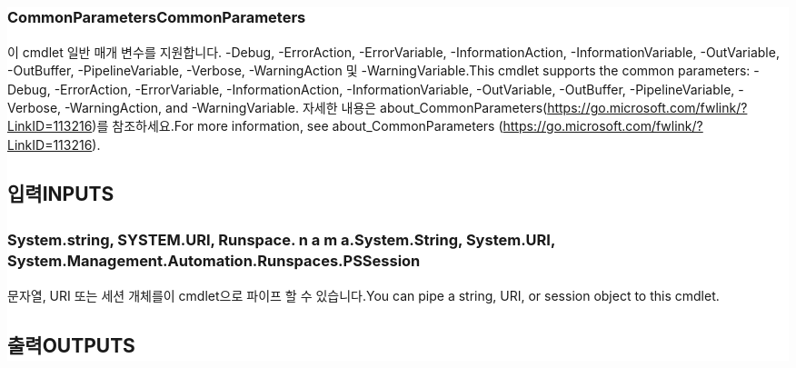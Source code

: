 ### <span data-ttu-id="95bed-381">CommonParameters</span><span class="sxs-lookup"><span data-stu-id="95bed-381">CommonParameters</span></span>

<span data-ttu-id="95bed-382">이 cmdlet 일반 매개 변수를 지원합니다. -Debug, -ErrorAction, -ErrorVariable, -InformationAction, -InformationVariable, -OutVariable, -OutBuffer, -PipelineVariable, -Verbose, -WarningAction 및 -WarningVariable.</span><span class="sxs-lookup"><span data-stu-id="95bed-382">This cmdlet supports the common parameters: -Debug, -ErrorAction, -ErrorVariable, -InformationAction, -InformationVariable, -OutVariable, -OutBuffer, -PipelineVariable, -Verbose, -WarningAction, and -WarningVariable.</span></span> <span data-ttu-id="95bed-383">자세한 내용은 about_CommonParameters(https://go.microsoft.com/fwlink/?LinkID=113216)를 참조하세요.</span><span class="sxs-lookup"><span data-stu-id="95bed-383">For more information, see about_CommonParameters (https://go.microsoft.com/fwlink/?LinkID=113216).</span></span>

## <span data-ttu-id="95bed-384">입력</span><span class="sxs-lookup"><span data-stu-id="95bed-384">INPUTS</span></span>

### <span data-ttu-id="95bed-385">System.string, SYSTEM.URI, Runspace. n a m a.</span><span class="sxs-lookup"><span data-stu-id="95bed-385">System.String, System.URI, System.Management.Automation.Runspaces.PSSession</span></span>

<span data-ttu-id="95bed-386">문자열, URI 또는 세션 개체를이 cmdlet으로 파이프 할 수 있습니다.</span><span class="sxs-lookup"><span data-stu-id="95bed-386">You can pipe a string, URI, or session object to this cmdlet.</span></span>

## <span data-ttu-id="95bed-387">출력</span><span class="sxs-lookup"><span data-stu-id="95bed-387">OUTPUTS</span></span>

